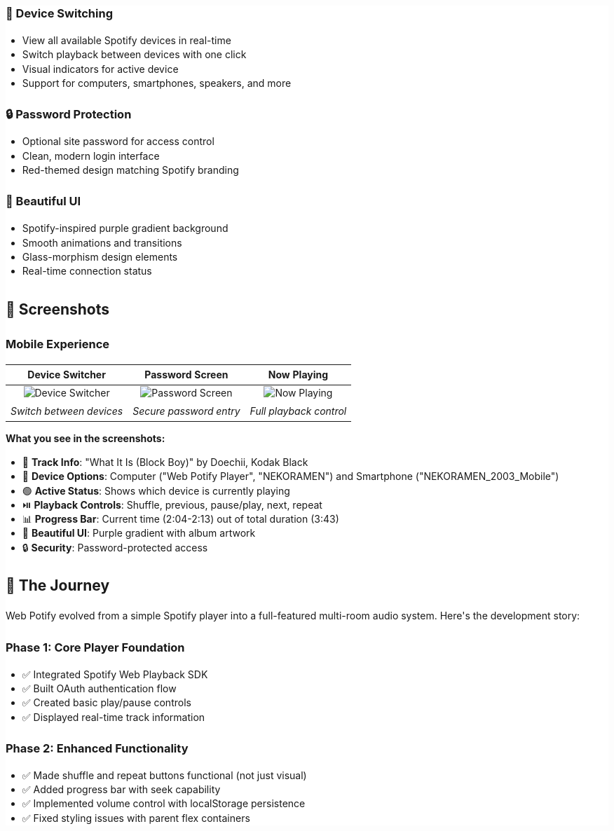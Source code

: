 ### 🔄 Device Switching
- View all available Spotify devices in real-time
- Switch playback between devices with one click
- Visual indicators for active device
- Support for computers, smartphones, speakers, and more

### 🔒 Password Protection
- Optional site password for access control
- Clean, modern login interface
- Red-themed design matching Spotify branding

### 🎨 Beautiful UI
- Spotify-inspired purple gradient background
- Smooth animations and transitions
- Glass-morphism design elements
- Real-time connection status

## 📸 Screenshots

### Mobile Experience

| Device Switcher | Password Screen | Now Playing |
|:---:|:---:|:---:|
| ![Device Switcher](https://github.com/user-attachments/assets/4b4a13eb-e7fb-4eae-901a-8f1fe7b82792) | ![Password Screen](https://github.com/user-attachments/assets/c8945d69-d0e9-4c86-9eff-c393aad71901) | ![Now Playing](https://github.com/user-attachments/assets/033b0235-6e89-44d4-9f17-e49f64b24e9f) |
| *Switch between devices* | *Secure password entry* | *Full playback control* |

**What you see in the screenshots:**
- 🎵 **Track Info**: "What It Is (Block Boy)" by Doechii, Kodak Black
- 📱 **Device Options**: Computer ("Web Potify Player", "NEKORAMEN") and Smartphone ("NEKORAMEN_2003_Mobile")
- 🟢 **Active Status**: Shows which device is currently playing
- ⏯️ **Playback Controls**: Shuffle, previous, pause/play, next, repeat
- 📊 **Progress Bar**: Current time (2:04-2:13) out of total duration (3:43)
- 🎨 **Beautiful UI**: Purple gradient with album artwork
- 🔒 **Security**: Password-protected access

## 🚀 The Journey

Web Potify evolved from a simple Spotify player into a full-featured multi-room audio system. Here's the development story:

### Phase 1: Core Player Foundation
- ✅ Integrated Spotify Web Playback SDK
- ✅ Built OAuth authentication flow
- ✅ Created basic play/pause controls
- ✅ Displayed real-time track information

### Phase 2: Enhanced Functionality
- ✅ Made shuffle and repeat buttons functional (not just visual)
- ✅ Added progress bar with seek capability
- ✅ Implemented volume control with localStorage persistence
- ✅ Fixed styling issues with parent flex containers

